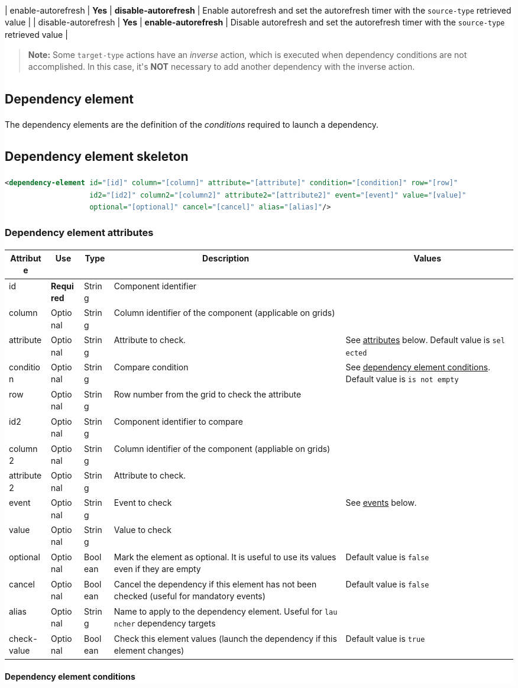 | enable-autorefresh  | **Yes** | **disable-autorefresh** | Enable autorefresh and set the autorefresh timer with the `source-type` retrieved value |
| disable-autorefresh | **Yes** | **enable-autorefresh** | Disable autorefresh and set the autorefresh timer with the `source-type` retrieved value |

> **Note:** Some `target-type` actions have an *inverse* action, which is executed when dependency conditions are not accomplished. In this case, it's **NOT** necessary to add another dependency with the inverse action.

## Dependency element

The dependency elements are the definition of the *conditions* required to launch a dependency.

## Dependency element skeleton

```xml 
<dependency-element id="[id]" column="[column]" attribute="[attribute]" condition="[condition]" row="[row]"
                    id2="[id2]" column2="[column2]" attribute2="[attribute2]" event="[event]" value="[value]" 
                    optional="[optional]" cancel="[cancel]" alias="[alias]"/>
```

### Dependency element attributes

| Attribute   | Use      | Type      |  Description                |   Values                                           |
| ----------- | -------- |-----------|-----------------------------|----------------------------------------------------|
| id          | **Required** | String   | Component identifier     |  |
| column      | Optional | String   | Column identifier of the component (applicable on grids) |  |
| attribute   | Optional | String   | Attribute to check.          | See [attributes](#attributes) below. Default value is `selected` |
| condition   | Optional | String   | Compare condition  | See [dependency element conditions](#dependency-element-conditions). Default value is `is not empty`|
| row         | Optional | String   | Row number from the grid to check the attribute | |
| id2         | Optional | String   | Component identifier to compare |  |
| column2     | Optional | String   | Column identifier of the component (appliable on grids) |                                               |
| attribute2  | Optional | String   | Attribute to check. |               |
| event       | Optional | String   | Event to check | See [events](#events) below. |
| value       | Optional | String   | Value to check |                         |
| optional    | Optional | Boolean  | Mark the element as optional. It is useful to use its values even if they are empty | Default value is `false` |
| cancel      | Optional | Boolean  | Cancel the dependency if this element has not been checked (useful for mandatory events) | Default value is `false` |
| alias       | Optional | String   | Name to apply to the dependency element. Useful for `launcher` dependency targets |  |
| check-value | Optional | Boolean  | Check this element values (launch the dependency if this element changes) | Default value is `true` |

#### Dependency element conditions
